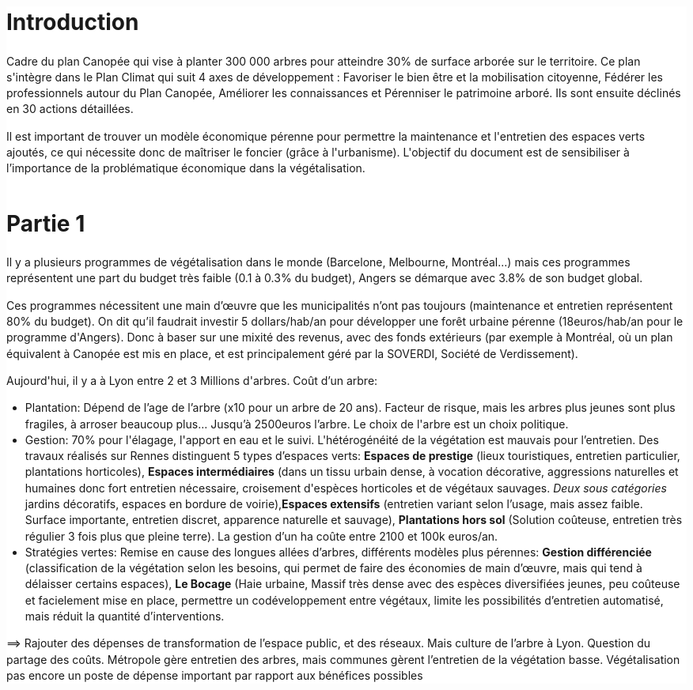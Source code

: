 # Introduction
Cadre du plan Canopée qui vise à planter 300 000 arbres pour atteindre 30% de surface arborée sur le territoire.
Ce plan s'intègre dans le Plan Climat qui suit 4 axes de développement : Favoriser le bien être et la mobilisation citoyenne, Fédérer les professionnels autour du Plan Canopée,  Améliorer les connaissances et Pérenniser le patrimoine arboré. 
Ils sont ensuite déclinés en 30 actions détaillées.

Il est important de trouver un modèle économique pérenne pour permettre la maintenance et l'entretien des espaces verts ajoutés, ce qui nécessite donc de maîtriser le foncier (grâce à l'urbanisme). L'objectif du document est de sensibiliser à l’importance de la problématique économique dans la végétalisation.

# Partie 1

Il y a plusieurs programmes de végétalisation dans le monde (Barcelone, Melbourne, Montréal...) mais ces programmes représentent une part du budget très faible (0.1 à 0.3% du budget), Angers se démarque avec 3.8% de son budget global.

Ces programmes nécessitent une main d’œuvre que les municipalités n’ont pas toujours (maintenance et entretien représentent 80% du budget). On dit qu’il faudrait investir 5 dollars/hab/an pour développer une forêt urbaine pérenne (18euros/hab/an pour le programme d'Angers).
Donc à baser sur une mixité des revenus, avec des fonds extérieurs (par exemple à Montréal, où un plan équivalent à Canopée est mis en place, et est principalement géré par la SOVERDI, Société de Verdissement).

Aujourd'hui, il y a à Lyon entre 2 et 3 Millions d'arbres.
Coût d’un arbre: 
* Plantation: Dépend de l’age de l’arbre (x10 pour un arbre de 20 ans). Facteur de risque, mais les arbres plus jeunes sont plus fragiles, à arroser beaucoup plus... Jusqu’à 2500euros l’arbre. Le choix de l'arbre est un choix politique.
* Gestion: 70% pour l'élagage, l'apport en eau et le suivi. L'hétérogénéité de la végétation est mauvais pour l’entretien. Des travaux réalisés sur Rennes distinguent 5 types d’espaces verts: **Espaces de prestige** (lieux touristiques, entretien particulier, plantations horticoles), **Espaces intermédiaires** (dans un tissu urbain dense, à vocation décorative, aggressions naturelles et humaines donc fort entretien nécessaire, croisement d'espèces horticoles et de végétaux sauvages. _Deux sous catégories_ jardins décoratifs, espaces en bordure de voirie),**Espaces extensifs** (entretien variant selon l’usage, mais assez faible. Surface importante, entretien discret, apparence naturelle et sauvage), **Plantations hors sol** (Solution coûteuse, entretien très régulier 3 fois plus que pleine terre). La gestion d’un ha coûte entre 2100 et 100k euros/an.
* Stratégies vertes: Remise en cause des longues allées d’arbres, différents modèles plus pérennes: **Gestion différenciée** (classification de la végétation selon les besoins, qui permet de faire des économies de main d’œuvre, mais qui tend à délaisser certains espaces), **Le Bocage** (Haie urbaine, Massif très dense avec des espèces diversifiées jeunes, peu coûteuse et facielement mise en place, permettre un codéveloppement entre végétaux, limite les possibilités d’entretien automatisé, mais réduit la quantité d’interventions.

==> Rajouter des dépenses de transformation de l’espace public, et des réseaux. Mais culture de l’arbre à Lyon. Question du partage des coûts. Métropole gère entretien des arbres, mais communes gèrent l’entretien de la végétation basse. Végétalisation pas encore un poste de dépense important par rapport aux bénéfices possibles 
